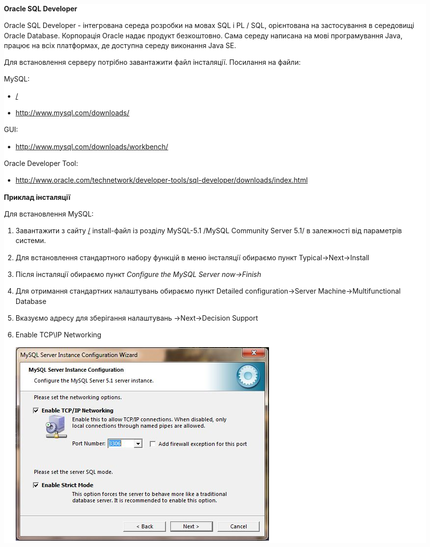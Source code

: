 **Oracle SQL Developer**

Oracle SQL Developer - інтегрована середа розробки на мовах SQL і PL / SQL,
орієнтована на застосування в середовищі Oracle Database. Корпорація Oracle
надає продукт безкоштовно. Сама середу написана на мові програмування Java,
працює на всіх платформах, де доступна середу виконання Java SE.

Для встановлення серверу потрібно завантажити файл інсталяції. Посилання на
файли:

MySQL:

-   [/](http://vk.com/away.php?to=http%3A%2F%2Fwww.mysql.ru%2Fdownload%2F)

-   <http://www.mysql.com/downloads/>

GUI:

-   <http://www.mysql.com/downloads/workbench/>

Oracle Developer Tool:

-   <http://www.oracle.com/technetwork/developer-tools/sql-developer/downloads/index.html>

**Приклад інсталяції**

Для встановлення MySQL:

1.  Завантажити з сайту [/](http://www.mysql.ru/download/) install-файл із
    розділу MySQL-5.1 /MySQL Community Server 5.1/ в залежності від параметрів
    системи.

2.  Для встановлення стандартного набору функцій в меню інсталяції обираємо
    пункт Typical-\>Next-\>Install

3.  Після інсталяції обираємо пункт *Configure the MySQL Server now-\>Finish*

4.  Для отримання стандартних налаштувань обираємо пункт Detailed
    configuration-\>Server Machine-\>Multifunctional Database

5.  Вказуємо адресу для зберігання налаштувань -\>Next-\>Decision Support

6.  Enable TCP\\IP Networking  
    

    ![C:\\Users\\Кристина\\Desktop\\2.JPG](media/d0d81f7368cea6ec7170580597a50d2b.jpg)
